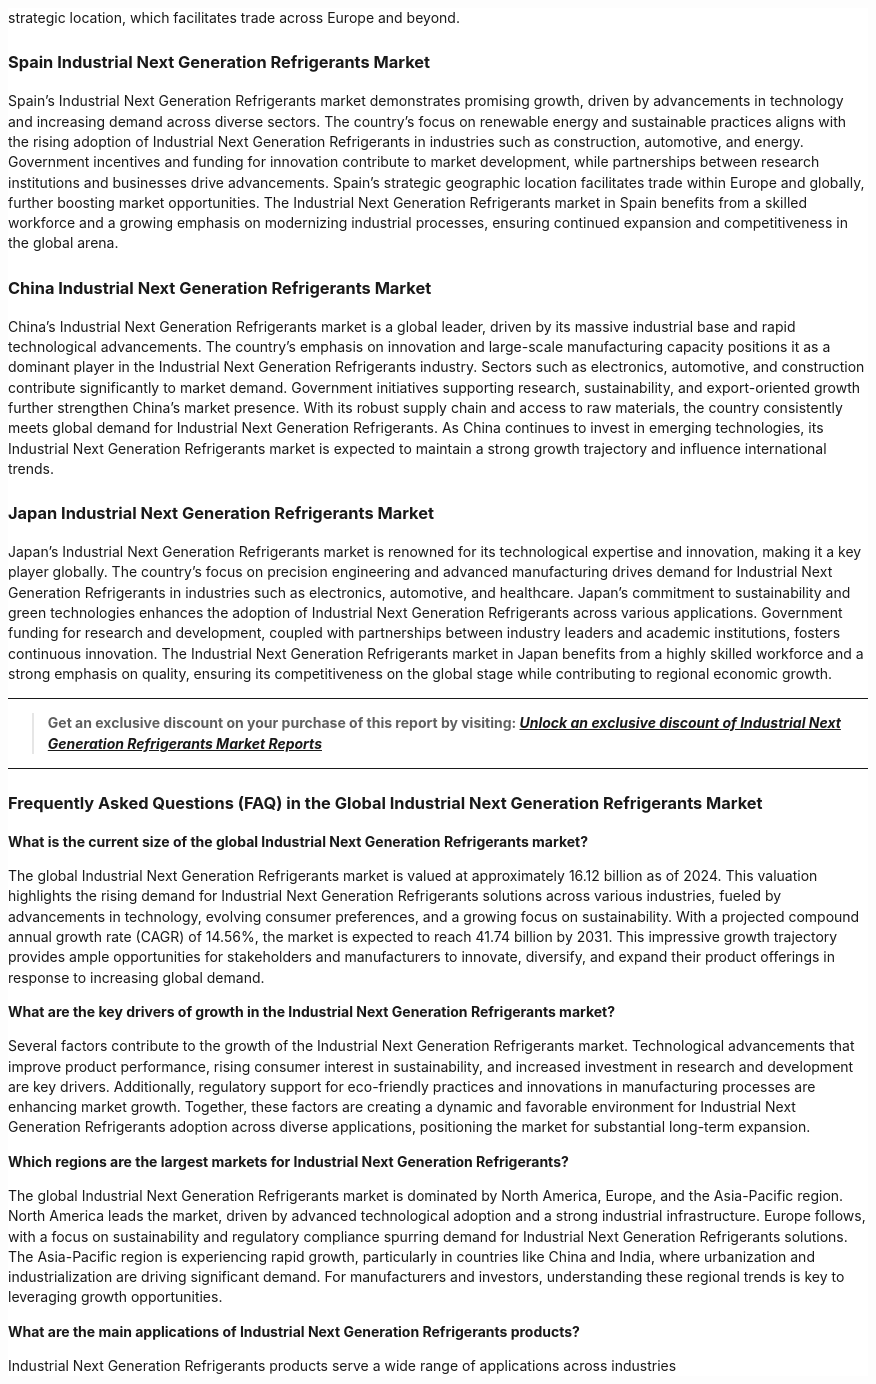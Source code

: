 strategic location, which facilitates trade across Europe and beyond.</p><h3>Spain Industrial Next Generation Refrigerants Market</h3><p>Spain&rsquo;s Industrial Next Generation Refrigerants market demonstrates promising growth, driven by advancements in technology and increasing demand across diverse sectors. The country&rsquo;s focus on renewable energy and sustainable practices aligns with the rising adoption of Industrial Next Generation Refrigerants in industries such as construction, automotive, and energy. Government incentives and funding for innovation contribute to market development, while partnerships between research institutions and businesses drive advancements. Spain&rsquo;s strategic geographic location facilitates trade within Europe and globally, further boosting market opportunities. The Industrial Next Generation Refrigerants market in Spain benefits from a skilled workforce and a growing emphasis on modernizing industrial processes, ensuring continued expansion and competitiveness in the global arena.</p><h3>China Industrial Next Generation Refrigerants Market</h3><p>China&rsquo;s Industrial Next Generation Refrigerants market is a global leader, driven by its massive industrial base and rapid technological advancements. The country&rsquo;s emphasis on innovation and large-scale manufacturing capacity positions it as a dominant player in the Industrial Next Generation Refrigerants industry. Sectors such as electronics, automotive, and construction contribute significantly to market demand. Government initiatives supporting research, sustainability, and export-oriented growth further strengthen China&rsquo;s market presence. With its robust supply chain and access to raw materials, the country consistently meets global demand for Industrial Next Generation Refrigerants. As China continues to invest in emerging technologies, its Industrial Next Generation Refrigerants market is expected to maintain a strong growth trajectory and influence international trends.</p><h3>Japan Industrial Next Generation Refrigerants Market</h3><p>Japan&rsquo;s Industrial Next Generation Refrigerants market is renowned for its technological expertise and innovation, making it a key player globally. The country&rsquo;s focus on precision engineering and advanced manufacturing drives demand for Industrial Next Generation Refrigerants in industries such as electronics, automotive, and healthcare. Japan&rsquo;s commitment to sustainability and green technologies enhances the adoption of Industrial Next Generation Refrigerants across various applications. Government funding for research and development, coupled with partnerships between industry leaders and academic institutions, fosters continuous innovation. The Industrial Next Generation Refrigerants market in Japan benefits from a highly skilled workforce and a strong emphasis on quality, ensuring its competitiveness on the global stage while contributing to regional economic growth.</p><hr /><blockquote><p><strong>Get an exclusive discount on your purchase of this report by visiting: <em><a href="://marketresearchpulse.com/ask-for-discount/144047?utm_source=Github&amp;utm_medium=026">Unlock an exclusive discount of Industrial Next Generation Refrigerants Market Reports</a></em>&nbsp;</strong></p></blockquote><hr /><h3>Frequently Asked Questions (FAQ) in the Global Industrial Next Generation Refrigerants Market</h3><p><strong>What is the current size of the global Industrial Next Generation Refrigerants market?</strong></p><p>The global Industrial Next Generation Refrigerants market is valued at approximately 16.12 billion as of 2024. This valuation highlights the rising demand for Industrial Next Generation Refrigerants solutions across various industries, fueled by advancements in technology, evolving consumer preferences, and a growing focus on sustainability. With a projected compound annual growth rate (CAGR) of 14.56%, the market is expected to reach 41.74 billion by 2031. This impressive growth trajectory provides ample opportunities for stakeholders and manufacturers to innovate, diversify, and expand their product offerings in response to increasing global demand.</p><p><strong>What are the key drivers of growth in the Industrial Next Generation Refrigerants market?</strong></p><p>Several factors contribute to the growth of the Industrial Next Generation Refrigerants market. Technological advancements that improve product performance, rising consumer interest in sustainability, and increased investment in research and development are key drivers. Additionally, regulatory support for eco-friendly practices and innovations in manufacturing processes are enhancing market growth. Together, these factors are creating a dynamic and favorable environment for Industrial Next Generation Refrigerants adoption across diverse applications, positioning the market for substantial long-term expansion.</p><p><strong>Which regions are the largest markets for Industrial Next Generation Refrigerants?</strong></p><p>The global Industrial Next Generation Refrigerants market is dominated by North America, Europe, and the Asia-Pacific region. North America leads the market, driven by advanced technological adoption and a strong industrial infrastructure. Europe follows, with a focus on sustainability and regulatory compliance spurring demand for Industrial Next Generation Refrigerants solutions. The Asia-Pacific region is experiencing rapid growth, particularly in countries like China and India, where urbanization and industrialization are driving significant demand. For manufacturers and investors, understanding these regional trends is key to leveraging growth opportunities.</p><p><strong>What are the main applications of Industrial Next Generation Refrigerants products?</strong></p><p>Industrial Next Generation Refrigerants products serve a wide range of applications across industries